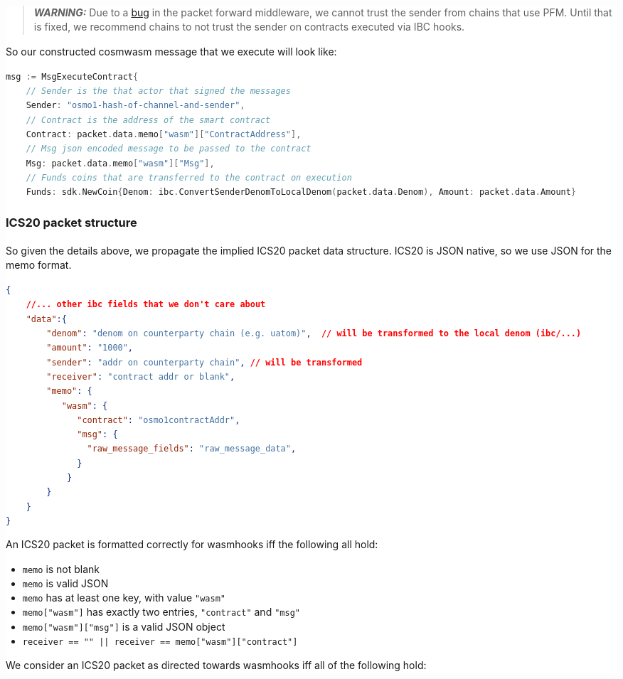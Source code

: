 > **_WARNING:_**  Due to a [bug](https://twitter.com/SCVSecurity/status/1682329758020022272) in the packet forward middleware, we cannot trust the sender from chains that use PFM. Until that is fixed, we recommend chains to not trust the sender on contracts executed via IBC hooks. 

So our constructed cosmwasm message that we execute will look like:

```go
msg := MsgExecuteContract{
	// Sender is the that actor that signed the messages
	Sender: "osmo1-hash-of-channel-and-sender",
	// Contract is the address of the smart contract
	Contract: packet.data.memo["wasm"]["ContractAddress"],
	// Msg json encoded message to be passed to the contract
	Msg: packet.data.memo["wasm"]["Msg"],
	// Funds coins that are transferred to the contract on execution
	Funds: sdk.NewCoin{Denom: ibc.ConvertSenderDenomToLocalDenom(packet.data.Denom), Amount: packet.data.Amount}
```

### ICS20 packet structure

So given the details above, we propagate the implied ICS20 packet data structure.
ICS20 is JSON native, so we use JSON for the memo format.

```json 
{
    //... other ibc fields that we don't care about
    "data":{
    	"denom": "denom on counterparty chain (e.g. uatom)",  // will be transformed to the local denom (ibc/...)
        "amount": "1000",
        "sender": "addr on counterparty chain", // will be transformed
        "receiver": "contract addr or blank",
    	"memo": {
           "wasm": {
              "contract": "osmo1contractAddr",
              "msg": {
                "raw_message_fields": "raw_message_data",
              }
            }
        }
    }
}
```

An ICS20 packet is formatted correctly for wasmhooks iff the following all hold:

* `memo` is not blank
* `memo` is valid JSON
* `memo` has at least one key, with value `"wasm"`
* `memo["wasm"]` has exactly two entries, `"contract"` and `"msg"`
* `memo["wasm"]["msg"]` is a valid JSON object
* `receiver == "" || receiver == memo["wasm"]["contract"]`

We consider an ICS20 packet as directed towards wasmhooks iff all of the following hold:

